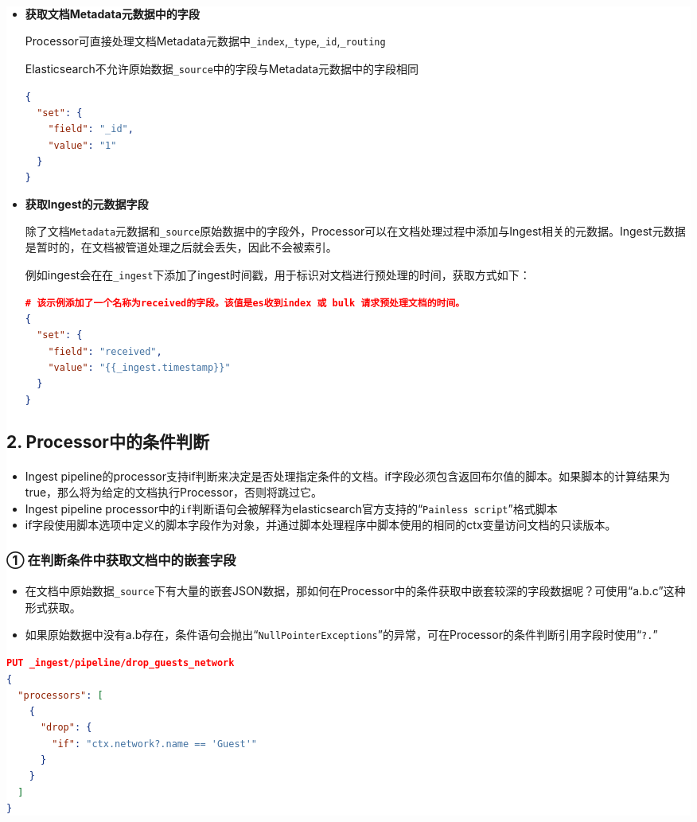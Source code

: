 - **获取文档Metadata元数据中的字段**

  Processor可直接处理文档Metadata元数据中`_index`,`_type`,`_id`,`_routing` 

  Elasticsearch不允许原始数据`_source`中的字段与Metadata元数据中的字段相同

  ```json
  {
    "set": {
      "field": "_id",
      "value": "1"
    }
  }
  ```

- **获取Ingest的元数据字段**

  除了文档`Metadata`元数据和`_source`原始数据中的字段外，Processor可以在文档处理过程中添加与Ingest相关的元数据。Ingest元数据是暂时的，在文档被管道处理之后就会丢失，因此不会被索引。

  例如ingest会在在`_ingest`下添加了ingest时间戳，用于标识对文档进行预处理的时间，获取方式如下：
  
  ```json
  # 该示例添加了一个名称为received的字段。该值是es收到index 或 bulk 请求预处理文档的时间。
  {
    "set": {
      "field": "received",
      "value": "{{_ingest.timestamp}}"
    }
  }
  ```

## 2. Processor中的条件判断

- Ingest pipeline的processor支持if判断来决定是否处理指定条件的文档。if字段必须包含返回布尔值的脚本。如果脚本的计算结果为true，那么将为给定的文档执行Processor，否则将跳过它。
- Ingest pipeline processor中的`if`判断语句会被解释为elasticsearch官方支持的“`Painless script`”格式脚本
- if字段使用脚本选项中定义的脚本字段作为对象，并通过脚本处理程序中脚本使用的相同的ctx变量访问文档的只读版本。

### ① 在判断条件中获取文档中的嵌套字段

- 在文档中原始数据`_source`下有大量的嵌套JSON数据，那如何在Processor中的条件获取中嵌套较深的字段数据呢？可使用“a.b.c”这种形式获取。

- 如果原始数据中没有a.b存在，条件语句会抛出“`NullPointerExceptions`”的异常，可在Processor的条件判断引用字段时使用“`?.`”

```json
PUT _ingest/pipeline/drop_guests_network
{
  "processors": [
    {
      "drop": {
        "if": "ctx.network?.name == 'Guest'"
      }
    }
  ]
}
```
